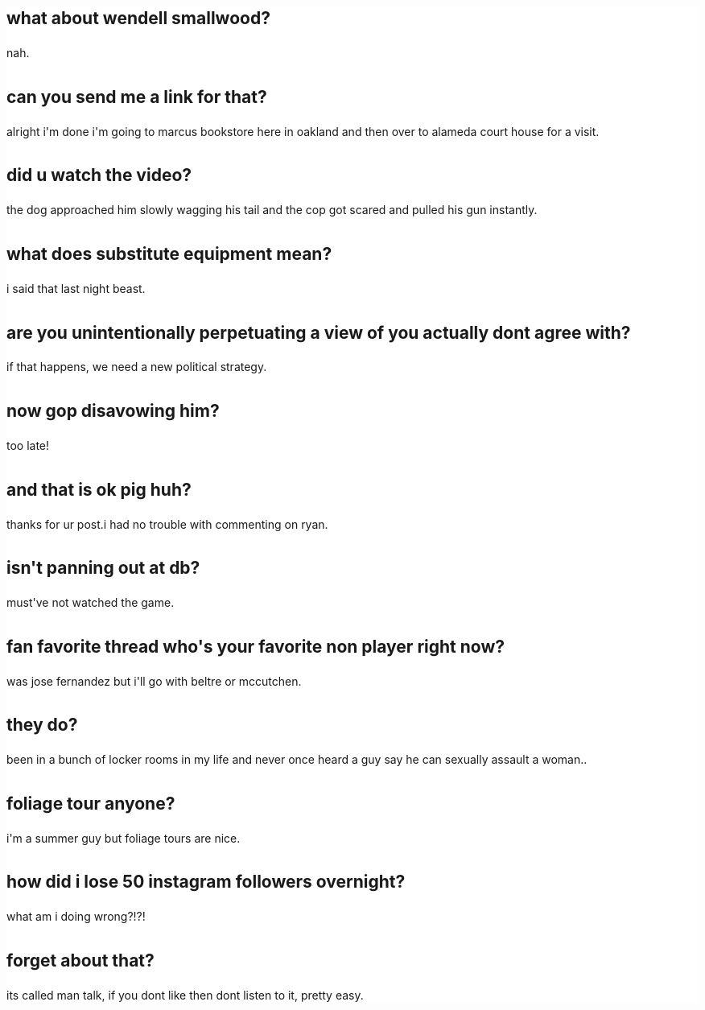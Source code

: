 ## what about wendell smallwood?
nah.

## can you send me a link for that?
alright i'm done i'm going to marcus bookstore here in oakland and then over to alameda court house for a visit.

## did u watch the video?
the dog approached him slowly wagging his tail and the cop got scared and pulled his gun instantly.

## what does substitute equipment mean?
i said that last night beast.

## are you unintentionally perpetuating a view of you actually dont agree with?
if that happens, we need a new political strategy.

## now gop disavowing him?
too late!

## and that is ok pig huh?
thanks for ur post.i had no trouble with commenting on ryan.

## isn't panning out at db?
must've not watched the game.

## fan favorite thread who's your favorite non player right now?
was jose fernandez but i'll go with beltre or mccutchen.

## they do?
been in a bunch of locker rooms in my life and never once heard a guy say he can sexually assault a woman..

## foliage tour anyone?
i'm a summer guy but foliage tours are nice.

## how did i lose 50 instagram followers overnight?
what am i doing wrong?!?!

## forget about that?
its called man talk, if you dont like then dont listen to it, pretty easy.
